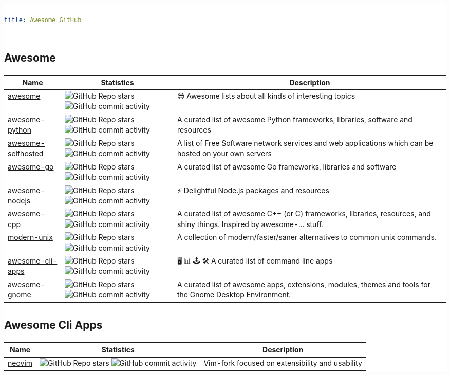 ```yaml
---
title: Awesome GitHub
---
```


## Awesome

| Name                                                                                     | Statistics                                                                                                                                                                                                       | Description                                                                                                             |
| ---------------------------------------------------------------------------------------- | ---------------------------------------------------------------------------------------------------------------------------------------------------------------------------------------------------------------- | ----------------------------------------------------------------------------------------------------------------------- |
| [awesome](https://api.github.com/repos/sindresorhus/awesome)                             | ![GitHub Repo stars](https://img.shields.io/github/stars/sindresorhus/awesome) ![GitHub commit activity](https://img.shields.io/github/commit-activity/y/sindresorhus/awesome)                                   | 😎 Awesome lists about all kinds of interesting topics                                                                  |
| [awesome-python](https://api.github.com/repos/vinta/awesome-python)                      | ![GitHub Repo stars](https://img.shields.io/github/stars/vinta/awesome-python) ![GitHub commit activity](https://img.shields.io/github/commit-activity/y/vinta/awesome-python)                                   | A curated list of awesome Python frameworks, libraries, software and resources                                          |
| [awesome-selfhosted](https://api.github.com/repos/awesome-selfhosted/awesome-selfhosted) | ![GitHub Repo stars](https://img.shields.io/github/stars/awesome-selfhosted/awesome-selfhosted) ![GitHub commit activity](https://img.shields.io/github/commit-activity/y/awesome-selfhosted/awesome-selfhosted) | A list of Free Software network services and web applications which can be hosted on your own servers                   |
| [awesome-go](https://api.github.com/repos/avelino/awesome-go)                            | ![GitHub Repo stars](https://img.shields.io/github/stars/avelino/awesome-go) ![GitHub commit activity](https://img.shields.io/github/commit-activity/y/avelino/awesome-go)                                       | A curated list of awesome Go frameworks, libraries and software                                                         |
| [awesome-nodejs](https://api.github.com/repos/sindresorhus/awesome-nodejs)               | ![GitHub Repo stars](https://img.shields.io/github/stars/sindresorhus/awesome-nodejs) ![GitHub commit activity](https://img.shields.io/github/commit-activity/y/sindresorhus/awesome-nodejs)                     | :zap: Delightful Node.js packages and resources                                                                         |
| [awesome-cpp](https://api.github.com/repos/fffaraz/awesome-cpp)                          | ![GitHub Repo stars](https://img.shields.io/github/stars/fffaraz/awesome-cpp) ![GitHub commit activity](https://img.shields.io/github/commit-activity/y/fffaraz/awesome-cpp)                                     | A curated list of awesome C++ (or C) frameworks, libraries, resources, and shiny things. Inspired by awesome-... stuff. |
| [modern-unix](https://api.github.com/repos/ibraheemdev/modern-unix)                      | ![GitHub Repo stars](https://img.shields.io/github/stars/ibraheemdev/modern-unix) ![GitHub commit activity](https://img.shields.io/github/commit-activity/y/ibraheemdev/modern-unix)                             | A collection of modern/faster/saner alternatives to common unix commands.                                               |
| [awesome-cli-apps](https://api.github.com/repos/agarrharr/awesome-cli-apps)              | ![GitHub Repo stars](https://img.shields.io/github/stars/agarrharr/awesome-cli-apps) ![GitHub commit activity](https://img.shields.io/github/commit-activity/y/agarrharr/awesome-cli-apps)                       | 🖥 📊 🕹 🛠 A curated list of command line apps                                                                            |
| [awesome-gnome](https://api.github.com/repos/Kazhnuz/awesome-gnome)                      | ![GitHub Repo stars](https://img.shields.io/github/stars/Kazhnuz/awesome-gnome) ![GitHub commit activity](https://img.shields.io/github/commit-activity/y/Kazhnuz/awesome-gnome)                                 | A curated list of awesome apps, extensions, modules, themes and tools for the Gnome Desktop Environment.                |

## Awesome Cli Apps

| Name                                                                | Statistics                                                                                                                                                                           | Description                                                                                                                                         |
| ------------------------------------------------------------------- | ------------------------------------------------------------------------------------------------------------------------------------------------------------------------------------ | --------------------------------------------------------------------------------------------------------------------------------------------------- |
| [neovim](https://api.github.com/repos/neovim/neovim)                | ![GitHub Repo stars](https://img.shields.io/github/stars/neovim/neovim) ![GitHub commit activity](https://img.shields.io/github/commit-activity/y/neovim/neovim)                     | Vim-fork focused on extensibility and usability                                                                                                     |